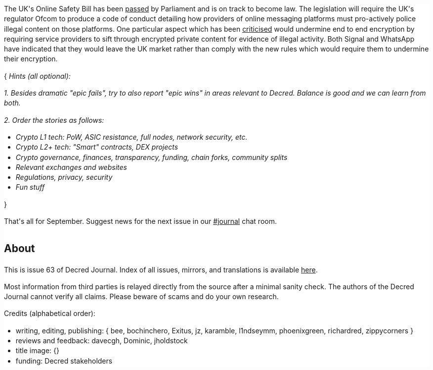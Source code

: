 The UK's Online Safety Bill has been [passed](https://www.reuters.com/world/uk/uks-online-safety-bill-passed-by-parliament-2023-09-19/) by Parliament and is on track to become law. The legislation will require the UK's regulator Ofcom to produce a code of conduct detailing how providers of online messaging platforms must pro-actively police illegal content on those platforms. One particular aspect which has been [criticised](https://theconversation.com/the-uk-just-passed-an-online-safety-law-that-could-make-people-less-safe-213595) would undermine end to end encryption by requiring service providers to sift through encrypted private content for evidence of illegal activity. Both Signal and WhatsApp have indicated that they would leave the UK market rather than comply with the new rules which would require them to undermine their encryption.


{ _Hints (all optional):_

_1. Besides dramatic "epic fails", try to also report "epic wins" in areas relevant to Decred. Balance is good and we can learn from both._

_2. Order the stories as follows:_

- _Crypto L1 tech: PoW, ASIC resistance, full nodes, network security, etc._
- _Crypto L2+ tech: "Smart" contracts, DEX projects_
- _Crypto governance, finances, transparency, funding, chain forks, community splits_
- _Relevant exchanges and websites_
- _Regulations, privacy, security_
- _Fun stuff_

}

That's all for September. Suggest news for the next issue in our [#journal](https://chat.decred.org/#/room/#journal:decred.org) chat room.


## About

This is issue 63 of Decred Journal. Index of all issues, mirrors, and translations is available [here](https://xaur.github.io/decred-news/).

Most information from third parties is relayed directly from the source after a minimal sanity check. The authors of the Decred Journal cannot verify all claims. Please beware of scams and do your own research.

Credits (alphabetical order):

- writing, editing, publishing: { bee, bochinchero, Exitus, jz, karamble, l1ndseymm, phoenixgreen, richardred, zippycorners }
- reviews and feedback: davecgh, Dominic, jholdstock
- title image: {}
- funding: Decred stakeholders

